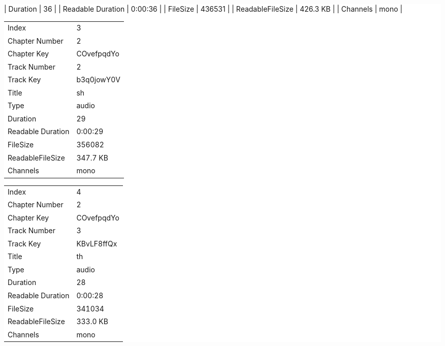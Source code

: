 | Duration | 36 |
| Readable Duration | 0:00:36 |
| FileSize | 436531 |
| ReadableFileSize | 426.3 KB |
| Channels | mono |

|  |  |
| - | - |
| Index | 3 |
| Chapter Number | 2 |
| Chapter Key | COvefpqdYo |
| Track Number | 2 |
| Track Key | b3q0jowY0V |
| Title | sh |
| Type | audio |
| Duration | 29 |
| Readable Duration | 0:00:29 |
| FileSize | 356082 |
| ReadableFileSize | 347.7 KB |
| Channels | mono |

|  |  |
| - | - |
| Index | 4 |
| Chapter Number | 2 |
| Chapter Key | COvefpqdYo |
| Track Number | 3 |
| Track Key | KBvLF8ffQx |
| Title | th |
| Type | audio |
| Duration | 28 |
| Readable Duration | 0:00:28 |
| FileSize | 341034 |
| ReadableFileSize | 333.0 KB |
| Channels | mono |
